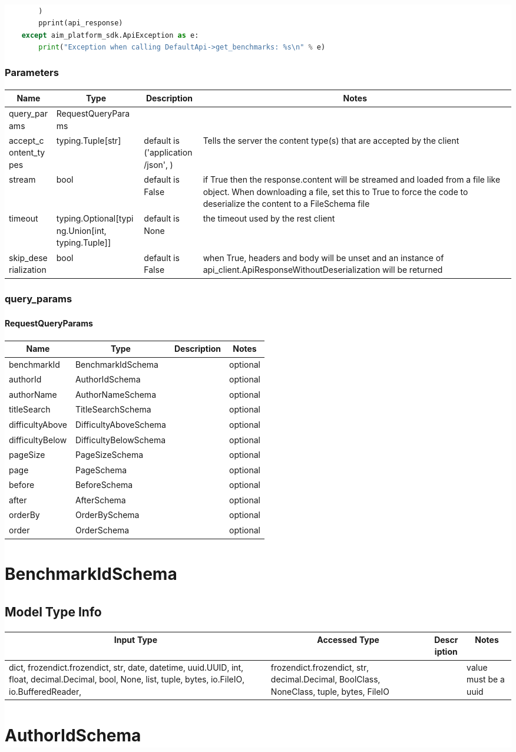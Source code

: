 ```python
        )
        pprint(api_response)
    except aim_platform_sdk.ApiException as e:
        print("Exception when calling DefaultApi->get_benchmarks: %s\n" % e)
```
### Parameters

Name | Type | Description  | Notes
------------- | ------------- | ------------- | -------------
query_params | RequestQueryParams | |
accept_content_types | typing.Tuple[str] | default is ('application/json', ) | Tells the server the content type(s) that are accepted by the client
stream | bool | default is False | if True then the response.content will be streamed and loaded from a file like object. When downloading a file, set this to True to force the code to deserialize the content to a FileSchema file
timeout | typing.Optional[typing.Union[int, typing.Tuple]] | default is None | the timeout used by the rest client
skip_deserialization | bool | default is False | when True, headers and body will be unset and an instance of api_client.ApiResponseWithoutDeserialization will be returned

### query_params
#### RequestQueryParams

Name | Type | Description  | Notes
------------- | ------------- | ------------- | -------------
benchmarkId | BenchmarkIdSchema | | optional
authorId | AuthorIdSchema | | optional
authorName | AuthorNameSchema | | optional
titleSearch | TitleSearchSchema | | optional
difficultyAbove | DifficultyAboveSchema | | optional
difficultyBelow | DifficultyBelowSchema | | optional
pageSize | PageSizeSchema | | optional
page | PageSchema | | optional
before | BeforeSchema | | optional
after | AfterSchema | | optional
orderBy | OrderBySchema | | optional
order | OrderSchema | | optional


# BenchmarkIdSchema

## Model Type Info
Input Type | Accessed Type | Description | Notes
------------ | ------------- | ------------- | -------------
dict, frozendict.frozendict, str, date, datetime, uuid.UUID, int, float, decimal.Decimal, bool, None, list, tuple, bytes, io.FileIO, io.BufferedReader,  | frozendict.frozendict, str, decimal.Decimal, BoolClass, NoneClass, tuple, bytes, FileIO |  | value must be a uuid

# AuthorIdSchema
